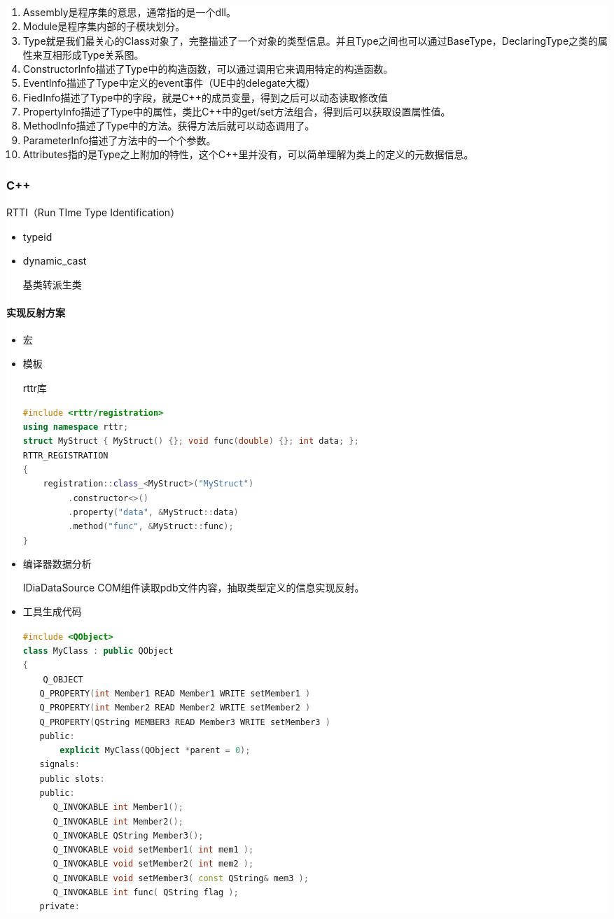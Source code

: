 1. Assembly是程序集的意思，通常指的是一个dll。
2. Module是程序集内部的子模块划分。
3. Type就是我们最关心的Class对象了，完整描述了一个对象的类型信息。并且Type之间也可以通过BaseType，DeclaringType之类的属性来互相形成Type关系图。
4. ConstructorInfo描述了Type中的构造函数，可以通过调用它来调用特定的构造函数。
5. EventInfo描述了Type中定义的event事件（UE中的delegate大概）
6. FiedInfo描述了Type中的字段，就是C++的成员变量，得到之后可以动态读取修改值
7. PropertyInfo描述了Type中的属性，类比C++中的get/set方法组合，得到后可以获取设置属性值。
8. MethodInfo描述了Type中的方法。获得方法后就可以动态调用了。
9. ParameterInfo描述了方法中的一个个参数。
10. Attributes指的是Type之上附加的特性，这个C++里并没有，可以简单理解为类上的定义的元数据信息。

### C++

RTTI（Run TIme Type Identification）

- typeid

- dynamic_cast

  基类转派生类

#### 实现反射方案

- 宏

- 模板

  rttr库

  ```cpp
  #include <rttr/registration>
  using namespace rttr;
  struct MyStruct { MyStruct() {}; void func(double) {}; int data; };
  RTTR_REGISTRATION
  {
      registration::class_<MyStruct>("MyStruct")
           .constructor<>()
           .property("data", &MyStruct::data)
           .method("func", &MyStruct::func);
  }
  ```

- 编译器数据分析

   IDiaDataSource COM组件读取pdb文件内容，抽取类型定义的信息实现反射。

- 工具生成代码

  ```cpp
  #include <QObject>
  class MyClass : public QObject
  {
      Q_OBJECT
  　　Q_PROPERTY(int Member1 READ Member1 WRITE setMember1 )
  　　Q_PROPERTY(int Member2 READ Member2 WRITE setMember2 )
  　　Q_PROPERTY(QString MEMBER3 READ Member3 WRITE setMember3 )
  　　public:
  　　    explicit MyClass(QObject *parent = 0);
  　　signals:
  　　public slots:
  　　public:
  　　　 Q_INVOKABLE int Member1();
  　　　 Q_INVOKABLE int Member2();
  　　　 Q_INVOKABLE QString Member3();
  　　　 Q_INVOKABLE void setMember1( int mem1 );
  　　　 Q_INVOKABLE void setMember2( int mem2 );
  　　　 Q_INVOKABLE void setMember3( const QString& mem3 );
  　　　 Q_INVOKABLE int func( QString flag );
  　　private:
  ```